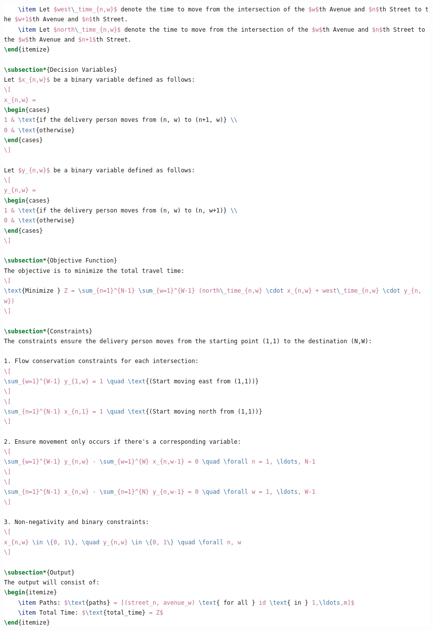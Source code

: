 ```latex
    \item Let $west\_time_{n,w}$ denote the time to move from the intersection of the $w$th Avenue and $n$th Street to the $w+1$th Avenue and $n$th Street.
    \item Let $north\_time_{n,w}$ denote the time to move from the intersection of the $w$th Avenue and $n$th Street to the $w$th Avenue and $n+1$th Street.
\end{itemize}

\subsection*{Decision Variables}
Let $x_{n,w}$ be a binary variable defined as follows:
\[
x_{n,w} =
\begin{cases}
1 & \text{if the delivery person moves from (n, w) to (n+1, w)} \\
0 & \text{otherwise}
\end{cases}
\]

Let $y_{n,w}$ be a binary variable defined as follows:
\[
y_{n,w} =
\begin{cases}
1 & \text{if the delivery person moves from (n, w) to (n, w+1)} \\
0 & \text{otherwise}
\end{cases}
\]

\subsection*{Objective Function}
The objective is to minimize the total travel time:
\[
\text{Minimize } Z = \sum_{n=1}^{N-1} \sum_{w=1}^{W-1} (north\_time_{n,w} \cdot x_{n,w} + west\_time_{n,w} \cdot y_{n,w})
\]

\subsection*{Constraints}
The constraints ensure the delivery person moves from the starting point (1,1) to the destination (N,W):

1. Flow conservation constraints for each intersection:
\[
\sum_{w=1}^{W-1} y_{1,w} = 1 \quad \text{(Start moving east from (1,1))}
\]
\[
\sum_{n=1}^{N-1} x_{n,1} = 1 \quad \text{(Start moving north from (1,1))}
\]

2. Ensure movement only occurs if there's a corresponding variable:
\[
\sum_{w=1}^{W-1} y_{n,w} - \sum_{w=1}^{W} x_{n,w-1} = 0 \quad \forall n = 1, \ldots, N-1
\]
\[
\sum_{n=1}^{N-1} x_{n,w} - \sum_{n=1}^{N} y_{n,w-1} = 0 \quad \forall w = 1, \ldots, W-1
\]

3. Non-negativity and binary constraints:
\[
x_{n,w} \in \{0, 1\}, \quad y_{n,w} \in \{0, 1\} \quad \forall n, w
\]

\subsection*{Output}
The output will consist of:
\begin{itemize}
    \item Paths: $\text{paths} = [(street_n, avenue_w) \text{ for all } id \text{ in } 1,\ldots,m]$
    \item Total Time: $\text{total_time} = Z$
\end{itemize}
```